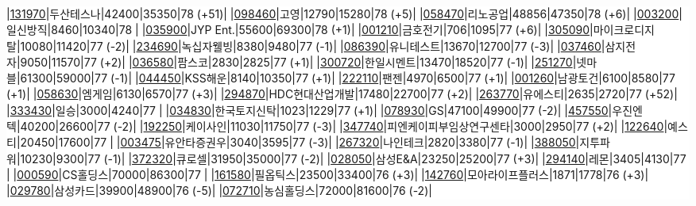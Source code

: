 |[131970](https://finance.daum.net/quotes/A131970)|두산테스나|42400|35350|78 (+51)|
|[098460](https://finance.daum.net/quotes/A098460)|고영|12790|15280|78 (+5)|
|[058470](https://finance.daum.net/quotes/A058470)|리노공업|48856|47350|78 (+6)|
|[003200](https://finance.daum.net/quotes/A003200)|일신방직|8460|10340|78 |
|[035900](https://finance.daum.net/quotes/A035900)|JYP Ent.|55600|69300|78 (+1)|
|[001210](https://finance.daum.net/quotes/A001210)|금호전기|706|1095|77 (+6)|
|[305090](https://finance.daum.net/quotes/A305090)|마이크로디지탈|10080|11420|77 (-2)|
|[234690](https://finance.daum.net/quotes/A234690)|녹십자웰빙|8380|9480|77 (-1)|
|[086390](https://finance.daum.net/quotes/A086390)|유니테스트|13670|12700|77 (-3)|
|[037460](https://finance.daum.net/quotes/A037460)|삼지전자|9050|11570|77 (+2)|
|[036580](https://finance.daum.net/quotes/A036580)|팜스코|2830|2825|77 (+1)|
|[300720](https://finance.daum.net/quotes/A300720)|한일시멘트|13470|18520|77 (-1)|
|[251270](https://finance.daum.net/quotes/A251270)|넷마블|61300|59000|77 (-1)|
|[044450](https://finance.daum.net/quotes/A044450)|KSS해운|8140|10350|77 (+1)|
|[222110](https://finance.daum.net/quotes/A222110)|팬젠|4970|6500|77 (+1)|
|[001260](https://finance.daum.net/quotes/A001260)|남광토건|6100|8580|77 (+1)|
|[058630](https://finance.daum.net/quotes/A058630)|엠게임|6130|6570|77 (+3)|
|[294870](https://finance.daum.net/quotes/A294870)|HDC현대산업개발|17480|22700|77 (+2)|
|[263770](https://finance.daum.net/quotes/A263770)|유에스티|2635|2720|77 (+52)|
|[333430](https://finance.daum.net/quotes/A333430)|일승|3000|4240|77 |
|[034830](https://finance.daum.net/quotes/A034830)|한국토지신탁|1023|1229|77 (+1)|
|[078930](https://finance.daum.net/quotes/A078930)|GS|47100|49900|77 (-2)|
|[457550](https://finance.daum.net/quotes/A457550)|우진엔텍|40200|26600|77 (-2)|
|[192250](https://finance.daum.net/quotes/A192250)|케이사인|11030|11750|77 (-3)|
|[347740](https://finance.daum.net/quotes/A347740)|피엔케이피부임상연구센타|3000|2950|77 (+2)|
|[122640](https://finance.daum.net/quotes/A122640)|예스티|20450|17600|77 |
|[003475](https://finance.daum.net/quotes/A003475)|유안타증권우|3040|3595|77 (-3)|
|[267320](https://finance.daum.net/quotes/A267320)|나인테크|2820|3380|77 (-1)|
|[388050](https://finance.daum.net/quotes/A388050)|지투파워|10230|9300|77 (-1)|
|[372320](https://finance.daum.net/quotes/A372320)|큐로셀|31950|35000|77 (-2)|
|[028050](https://finance.daum.net/quotes/A028050)|삼성E&A|23250|25200|77 (+3)|
|[294140](https://finance.daum.net/quotes/A294140)|레몬|3405|4130|77 |
|[000590](https://finance.daum.net/quotes/A000590)|CS홀딩스|70000|86300|77 |
|[161580](https://finance.daum.net/quotes/A161580)|필옵틱스|23500|33400|76 (+3)|
|[142760](https://finance.daum.net/quotes/A142760)|모아라이프플러스|1871|1778|76 (+3)|
|[029780](https://finance.daum.net/quotes/A029780)|삼성카드|39900|48900|76 (-5)|
|[072710](https://finance.daum.net/quotes/A072710)|농심홀딩스|72000|81600|76 (-2)|